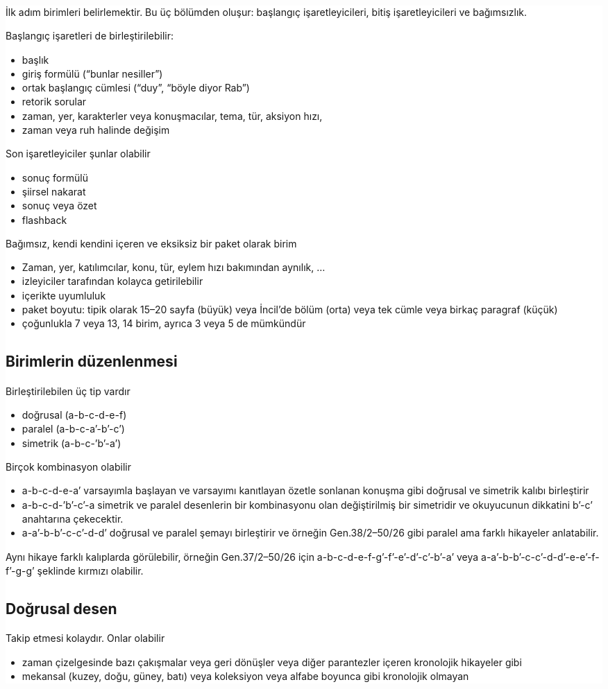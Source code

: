 <a name="75a2"></a>
İlk adım birimleri belirlemektir. Bu üç bölümden oluşur: başlangıç işaretleyicileri, bitiş işaretleyicileri ve bağımsızlık.

Başlangıç işaretleri de birleştirilebilir:

- başlık
- giriş formülü (“bunlar nesiller”)
- ortak başlangıç cümlesi (“duy”, “böyle diyor Rab”)
- retorik sorular
- zaman, yer, karakterler veya konuşmacılar, tema, tür, aksiyon hızı,
- zaman veya ruh halinde değişim

Son işaretleyiciler şunlar olabilir

- sonuç formülü
- şiirsel nakarat
- sonuç veya özet
- flashback

Bağımsız, kendi kendini içeren ve eksiksiz bir paket olarak birim

- Zaman, yer, katılımcılar, konu, tür, eylem hızı bakımından aynılık, …
- izleyiciler tarafından kolayca getirilebilir
- içerikte uyumluluk
- paket boyutu: tipik olarak 15–20 sayfa (büyük) veya İncil’de bölüm (orta) veya tek cümle veya birkaç paragraf (küçük)
- çoğunlukla 7 veya 13, 14 birim, ayrıca 3 veya 5 de mümkündür

## Birimlerin düzenlenmesi

<a name="595a"></a>
Birleştirilebilen üç tip vardır

- doğrusal (a-b-c-d-e-f)
- paralel (a-b-c-a’-b’-c’)
- simetrik (a-b-c-’b’-a’)

Birçok kombinasyon olabilir

- a-b-c-d-e-a’ varsayımla başlayan ve varsayımı kanıtlayan özetle sonlanan konuşma gibi doğrusal ve simetrik kalıbı birleştirir
- a-b-c-d-’b’-c’-a simetrik ve paralel desenlerin bir kombinasyonu olan değiştirilmiş bir simetridir ve okuyucunun dikkatini b’-c’ anahtarına çekecektir.
- a-a’-b-b’-c-c’-d-d’ doğrusal ve paralel şemayı birleştirir ve örneğin Gen.38/2–50/26 gibi paralel ama farklı hikayeler anlatabilir.

Aynı hikaye farklı kalıplarda görülebilir, örneğin Gen.37/2–50/26 için a-b-c-d-e-f-g’-f’-e’-d’-c’-b’-a’ veya a-a’-b-b’-c-c’-d-d’-e-e’-f-f’-g-g’ şeklinde kırmızı olabilir.

## Doğrusal desen

<a name="a16e"></a>
Takip etmesi kolaydır. Onlar olabilir

- zaman çizelgesinde bazı çakışmalar veya geri dönüşler veya diğer parantezler içeren kronolojik hikayeler gibi
- mekansal (kuzey, doğu, güney, batı) veya koleksiyon veya alfabe boyunca gibi kronolojik olmayan
